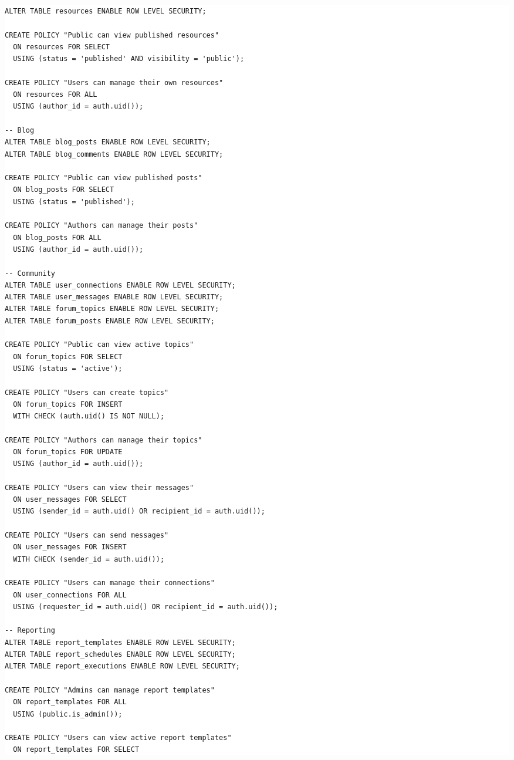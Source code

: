 ````
ALTER TABLE resources ENABLE ROW LEVEL SECURITY;

CREATE POLICY "Public can view published resources"
  ON resources FOR SELECT
  USING (status = 'published' AND visibility = 'public');

CREATE POLICY "Users can manage their own resources"
  ON resources FOR ALL
  USING (author_id = auth.uid());

-- Blog
ALTER TABLE blog_posts ENABLE ROW LEVEL SECURITY;
ALTER TABLE blog_comments ENABLE ROW LEVEL SECURITY;

CREATE POLICY "Public can view published posts"
  ON blog_posts FOR SELECT
  USING (status = 'published');

CREATE POLICY "Authors can manage their posts"
  ON blog_posts FOR ALL
  USING (author_id = auth.uid());

-- Community
ALTER TABLE user_connections ENABLE ROW LEVEL SECURITY;
ALTER TABLE user_messages ENABLE ROW LEVEL SECURITY;
ALTER TABLE forum_topics ENABLE ROW LEVEL SECURITY;
ALTER TABLE forum_posts ENABLE ROW LEVEL SECURITY;

CREATE POLICY "Public can view active topics"
  ON forum_topics FOR SELECT
  USING (status = 'active');

CREATE POLICY "Users can create topics"
  ON forum_topics FOR INSERT
  WITH CHECK (auth.uid() IS NOT NULL);

CREATE POLICY "Authors can manage their topics"
  ON forum_topics FOR UPDATE
  USING (author_id = auth.uid());

CREATE POLICY "Users can view their messages"
  ON user_messages FOR SELECT
  USING (sender_id = auth.uid() OR recipient_id = auth.uid());

CREATE POLICY "Users can send messages"
  ON user_messages FOR INSERT
  WITH CHECK (sender_id = auth.uid());

CREATE POLICY "Users can manage their connections"
  ON user_connections FOR ALL
  USING (requester_id = auth.uid() OR recipient_id = auth.uid());

-- Reporting
ALTER TABLE report_templates ENABLE ROW LEVEL SECURITY;
ALTER TABLE report_schedules ENABLE ROW LEVEL SECURITY;
ALTER TABLE report_executions ENABLE ROW LEVEL SECURITY;

CREATE POLICY "Admins can manage report templates"
  ON report_templates FOR ALL
  USING (public.is_admin());

CREATE POLICY "Users can view active report templates"
  ON report_templates FOR SELECT
````